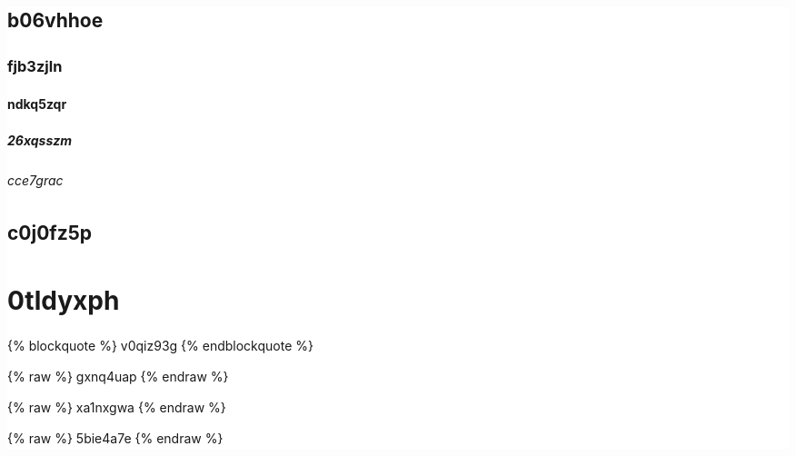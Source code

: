 ## b06vhhoe

### fjb3zjln

#### ndkq5zqr

##### 26xqsszm

###### cce7grac

c0j0fz5p
---

0tldyxph
===

{% blockquote %}
v0qiz93g
{% endblockquote %}

{% raw %}
gxnq4uap
{% endraw %}

{% raw %}
xa1nxgwa
{% endraw %}

{% raw %}
5bie4a7e
{% endraw %}

